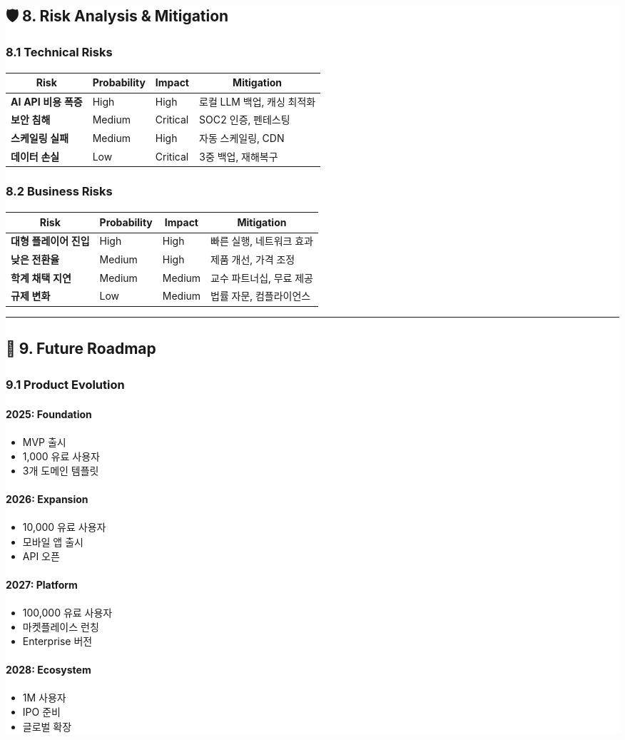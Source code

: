 
## 🛡️ 8. Risk Analysis & Mitigation

### 8.1 Technical Risks

| Risk | Probability | Impact | Mitigation |
|------|------------|--------|------------|
| **AI API 비용 폭증** | High | High | 로컬 LLM 백업, 캐싱 최적화 |
| **보안 침해** | Medium | Critical | SOC2 인증, 펜테스팅 |
| **스케일링 실패** | Medium | High | 자동 스케일링, CDN |
| **데이터 손실** | Low | Critical | 3중 백업, 재해복구 |

### 8.2 Business Risks

| Risk | Probability | Impact | Mitigation |
|------|------------|--------|------------|
| **대형 플레이어 진입** | High | High | 빠른 실행, 네트워크 효과 |
| **낮은 전환율** | Medium | High | 제품 개선, 가격 조정 |
| **학계 채택 지연** | Medium | Medium | 교수 파트너십, 무료 제공 |
| **규제 변화** | Low | Medium | 법률 자문, 컴플라이언스 |

---

## 🌟 9. Future Roadmap

### 9.1 Product Evolution

#### 2025: Foundation
- MVP 출시
- 1,000 유료 사용자
- 3개 도메인 템플릿

#### 2026: Expansion
- 10,000 유료 사용자
- 모바일 앱 출시
- API 오픈

#### 2027: Platform
- 100,000 유료 사용자
- 마켓플레이스 런칭
- Enterprise 버전

#### 2028: Ecosystem
- 1M 사용자
- IPO 준비
- 글로벌 확장
